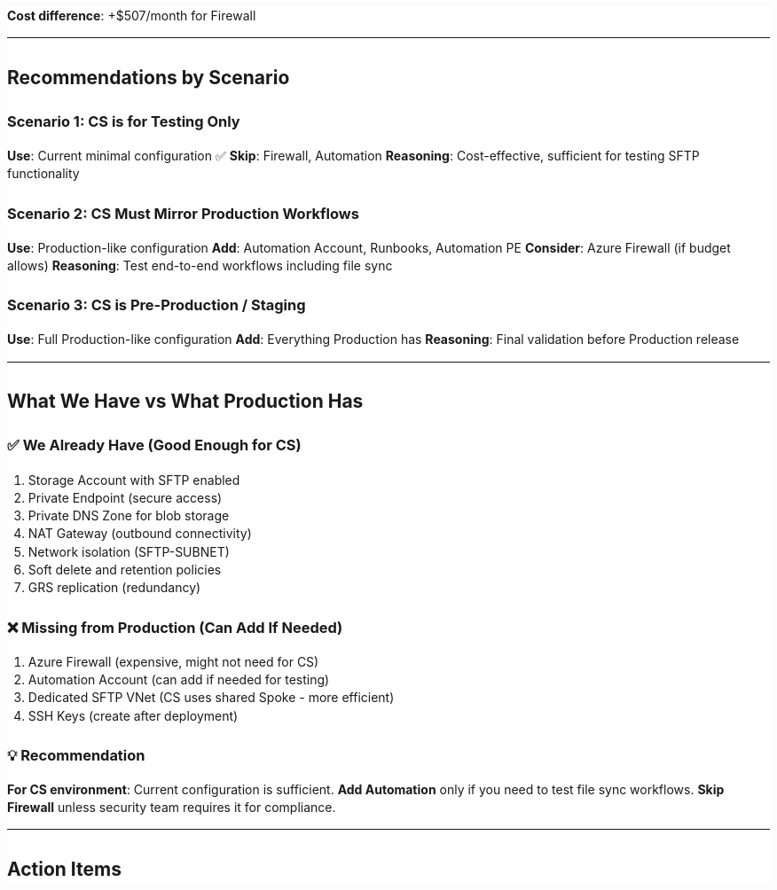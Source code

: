 **Cost difference**: +$507/month for Firewall

---

## Recommendations by Scenario

### Scenario 1: CS is for Testing Only
**Use**: Current minimal configuration ✅
**Skip**: Firewall, Automation
**Reasoning**: Cost-effective, sufficient for testing SFTP functionality

### Scenario 2: CS Must Mirror Production Workflows
**Use**: Production-like configuration
**Add**: Automation Account, Runbooks, Automation PE
**Consider**: Azure Firewall (if budget allows)
**Reasoning**: Test end-to-end workflows including file sync

### Scenario 3: CS is Pre-Production / Staging
**Use**: Full Production-like configuration
**Add**: Everything Production has
**Reasoning**: Final validation before Production release

---

## What We Have vs What Production Has

### ✅ We Already Have (Good Enough for CS)
1. Storage Account with SFTP enabled
2. Private Endpoint (secure access)
3. Private DNS Zone for blob storage
4. NAT Gateway (outbound connectivity)
5. Network isolation (SFTP-SUBNET)
6. Soft delete and retention policies
7. GRS replication (redundancy)

### ❌ Missing from Production (Can Add If Needed)
1. Azure Firewall (expensive, might not need for CS)
2. Automation Account (can add if needed for testing)
3. Dedicated SFTP VNet (CS uses shared Spoke - more efficient)
4. SSH Keys (create after deployment)

### 💡 Recommendation
**For CS environment**: Current configuration is sufficient.
**Add Automation** only if you need to test file sync workflows.
**Skip Firewall** unless security team requires it for compliance.

---

## Action Items
